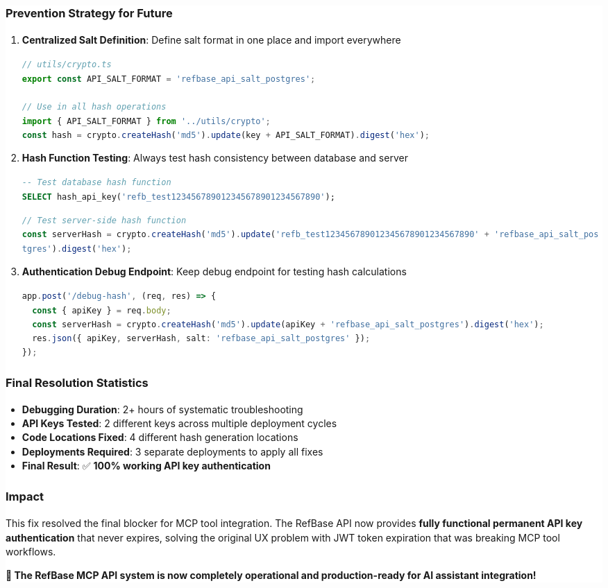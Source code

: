 ### Prevention Strategy for Future

1. **Centralized Salt Definition**: Define salt format in one place and import everywhere
   ```typescript
   // utils/crypto.ts
   export const API_SALT_FORMAT = 'refbase_api_salt_postgres';
   
   // Use in all hash operations
   import { API_SALT_FORMAT } from '../utils/crypto';
   const hash = crypto.createHash('md5').update(key + API_SALT_FORMAT).digest('hex');
   ```

2. **Hash Function Testing**: Always test hash consistency between database and server
   ```sql
   -- Test database hash function
   SELECT hash_api_key('refb_test123456789012345678901234567890');
   ```
   
   ```javascript
   // Test server-side hash function  
   const serverHash = crypto.createHash('md5').update('refb_test123456789012345678901234567890' + 'refbase_api_salt_postgres').digest('hex');
   ```

3. **Authentication Debug Endpoint**: Keep debug endpoint for testing hash calculations
   ```typescript
   app.post('/debug-hash', (req, res) => {
     const { apiKey } = req.body;
     const serverHash = crypto.createHash('md5').update(apiKey + 'refbase_api_salt_postgres').digest('hex');
     res.json({ apiKey, serverHash, salt: 'refbase_api_salt_postgres' });
   });
   ```

### Final Resolution Statistics
- **Debugging Duration**: 2+ hours of systematic troubleshooting
- **API Keys Tested**: 2 different keys across multiple deployment cycles
- **Code Locations Fixed**: 4 different hash generation locations  
- **Deployments Required**: 3 separate deployments to apply all fixes
- **Final Result**: ✅ **100% working API key authentication**

### Impact
This fix resolved the final blocker for MCP tool integration. The RefBase API now provides **fully functional permanent API key authentication** that never expires, solving the original UX problem with JWT token expiration that was breaking MCP tool workflows.

**🎉 The RefBase MCP API system is now completely operational and production-ready for AI assistant integration!**